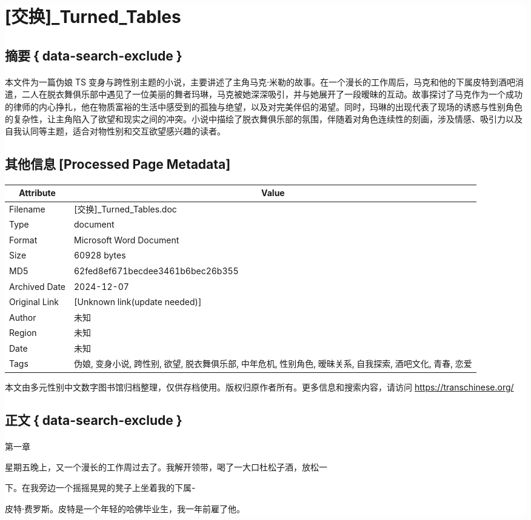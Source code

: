 # [交换]_Turned_Tables



## 摘要  { data-search-exclude }


本文件为一篇伪娘 TS 变身与跨性别主题的小说，主要讲述了主角马克·米勒的故事。在一个漫长的工作周后，马克和他的下属皮特到酒吧消遣，二人在脱衣舞俱乐部中遇见了一位美丽的舞者玛琳，马克被她深深吸引，并与她展开了一段暧昧的互动。故事探讨了马克作为一个成功的律师的内心挣扎，他在物质富裕的生活中感受到的孤独与绝望，以及对完美伴侣的渴望。同时，玛琳的出现代表了现场的诱惑与性别角色的复杂性，让主角陷入了欲望和现实之间的冲突。小说中描绘了脱衣舞俱乐部的氛围，伴随着对角色连续性的刻画，涉及情感、吸引力以及自我认同等主题，适合对物性别和交互欲望感兴趣的读者。



## 其他信息 [Processed Page Metadata]

| Attribute       | Value                                  |
|-----------------|----------------------------------------|
| Filename        | [交换]_Turned_Tables.doc                             |
| Type            | document                                 |
| Format          | Microsoft Word Document                               |
| Size            | 60928 bytes                           |
| MD5             | 62fed8ef671becdee3461b6bec26b355                                  |
| Archived Date   | 2024-12-07                             |
| Original Link   | [Unknown link(update needed)]                         |
| Author          | 未知                               |
| Region          | 未知                               |
| Date            | 未知                                 |
| Tags            | 伪娘, 变身小说, 跨性别, 欲望, 脱衣舞俱乐部, 中年危机, 性别角色, 暧昧关系, 自我探索, 酒吧文化, 青春, 恋爱                                 |

本文由多元性别中文数字图书馆归档整理，仅供存档使用。版权归原作者所有。更多信息和搜索内容，请访问 <https://transchinese.org/>


## 正文 { data-search-exclude }


第一章





星期五晚上，又一个漫长的工作周过去了。我解开领带，喝了一大口杜松子酒，放松一

下。在我旁边一个摇摇晃晃的凳子上坐着我的下属-

皮特·费罗斯。皮特是一个年轻的哈佛毕业生，我一年前雇了他。


